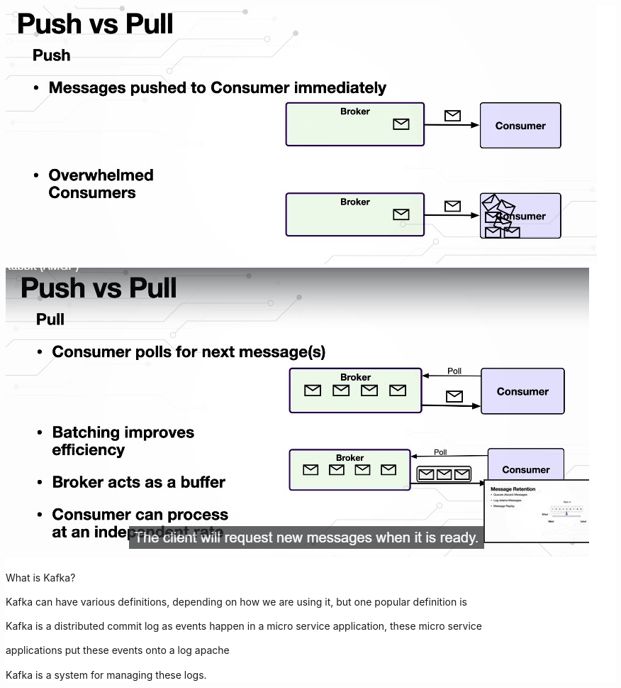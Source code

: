 ![img_4.png](img_4.png)
![img_5.png](img_5.png)

What is Kafka?

Kafka can have various definitions, depending on how we are using it, but one popular definition is

Kafka is a distributed commit log as events happen in a micro service application, these micro service

applications put these events onto a log apache

Kafka is a system for managing these logs.
